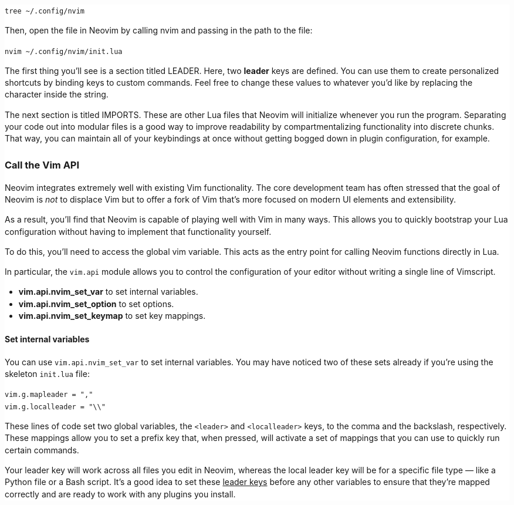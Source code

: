```
tree ~/.config/nvim
```

Then, open the file in Neovim by calling nvim and passing in the path to the file:

```
nvim ~/.config/nvim/init.lua
```

The first thing you’ll see is a section titled LEADER. Here, two **leader** keys are defined. You can use them to create personalized shortcuts by binding keys to custom commands. Feel free to change these values to whatever you’d like by replacing the character inside the string.

The next section is titled IMPORTS. These are other Lua files that Neovim will initialize whenever you run the program. Separating your code out into modular files is a good way to improve readability by compartmentalizing functionality into discrete chunks. That way, you can maintain all of your keybindings at once without getting bogged down in plugin configuration, for example.

### Call the Vim API

Neovim integrates extremely well with existing Vim functionality. The core development team has often stressed that the goal of Neovim is _not_ to displace Vim but to offer a fork of Vim that’s more focused on modern UI elements and extensibility. 

As a result, you’ll find that Neovim is capable of playing well with Vim in many ways. This allows you to quickly bootstrap your Lua configuration without having to implement that functionality yourself.

To do this, you’ll need to access the global vim variable. This acts as the entry point for calling Neovim functions directly in Lua.

In particular, the `vim.api` module allows you to control the configuration of your editor without writing a single line of Vimscript.

-   **vim.api.nvim\_set\_var** to set internal variables.
-   **vim.api.nvim\_set\_option** to set options.
-   **vim.api.nvim\_set\_keymap** to set key mappings.

#### Set internal variables

You can use `vim.api.nvim_set_var` to set internal variables. You may have noticed two of these sets already if you’re using the skeleton `init.lua` file:

```
vim.g.mapleader = ","
vim.g.localleader = "\\"
```

These lines of code set two global variables, the `<leader>` and `<localleader>` keys, to the comma and the backslash, respectively. These mappings allow you to set a prefix key that, when pressed, will activate a set of mappings that you can use to quickly run certain commands. 

Your leader key will work across all files you edit in Neovim, whereas the local leader key will be for a specific file type — like a Python file or a Bash script. It’s a good idea to set these [leader keys](https://learnvimscriptthehardway.stevelosh.com/chapters/06.html) before any other variables to ensure that they’re mapped correctly and are ready to work with any plugins you install.
